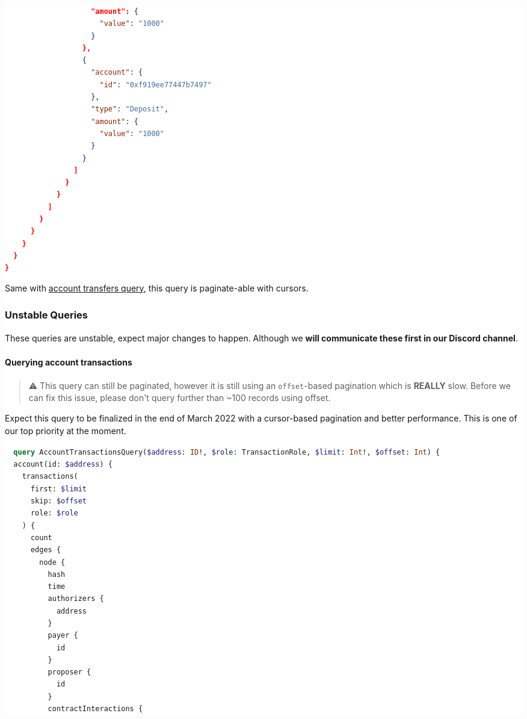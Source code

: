 ```JSON
                    "amount": {
                      "value": "1000"
                    }
                  },
                  {
                    "account": {
                      "id": "0xf919ee77447b7497"
                    },
                    "type": "Deposit",
                    "amount": {
                      "value": "1000"
                    }
                  }
                ]
              }
            }
          ]
        }
      }
    }
  }
}
```

Same with [account transfers query](#querying-token-transfers-from/to-an-account), this query is paginate-able with cursors. 

### Unstable Queries

These queries are unstable, expect major changes to happen. Although we **will communicate these first in our Discord channel**.

#### Querying account transactions

> :warning: This query can still be paginated, however it is still using an `offset`-based pagination which is **REALLY** slow. Before we can fix this issue, please don't query further than ~100 records using offset.

Expect this query to be finalized in the end of March 2022 with a cursor-based pagination and better performance. This is one of our top priority at the moment.

```graphql
  query AccountTransactionsQuery($address: ID!, $role: TransactionRole, $limit: Int!, $offset: Int) {
  account(id: $address) {
    transactions(
      first: $limit
      skip: $offset
      role: $role
    ) {
      count
      edges {
        node {
          hash
          time
          authorizers {
            address
          }
          payer {
            id
          }
          proposer {
            id
          }
          contractInteractions {
```